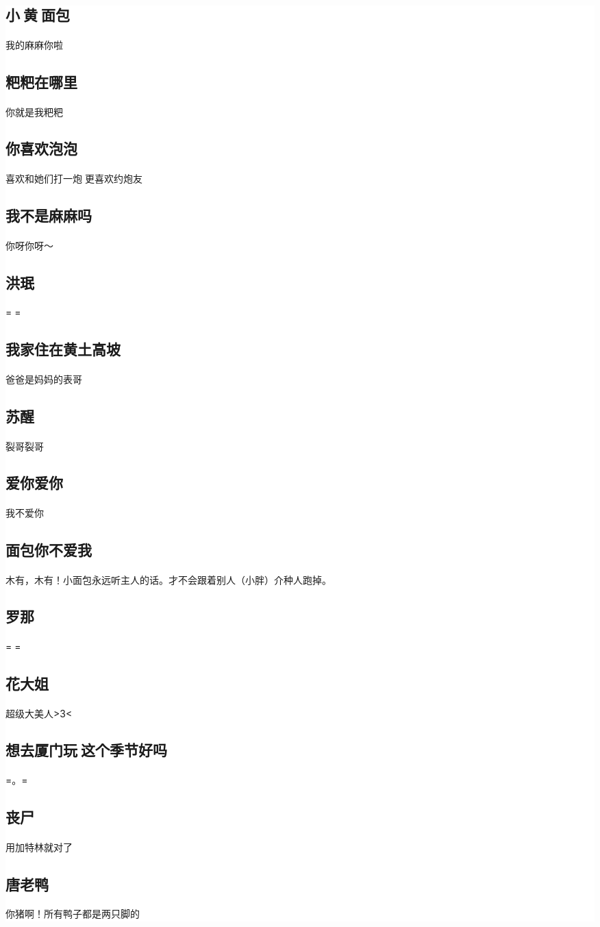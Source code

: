 ## 小 黄 面包
我的麻麻你啦

## 粑粑在哪里
你就是我粑粑

## 你喜欢泡泡
喜欢和她们打一炮 更喜欢约炮友

## 我不是麻麻吗
你呀你呀～

## 洪珉
= =

## 我家住在黄土高坡
爸爸是妈妈的表哥

## 苏醒
裂哥裂哥

## 爱你爱你
我不爱你

## 面包你不爱我
木有，木有！小面包永远听主人的话。才不会跟着别人（小胖）介种人跑掉。

## 罗那
= =

## 花大姐
超级大美人>3<

## 想去厦门玩 这个季节好吗
=。=

## 丧尸
用加特林就对了

## 唐老鸭
你猪啊！所有鸭子都是两只脚的
